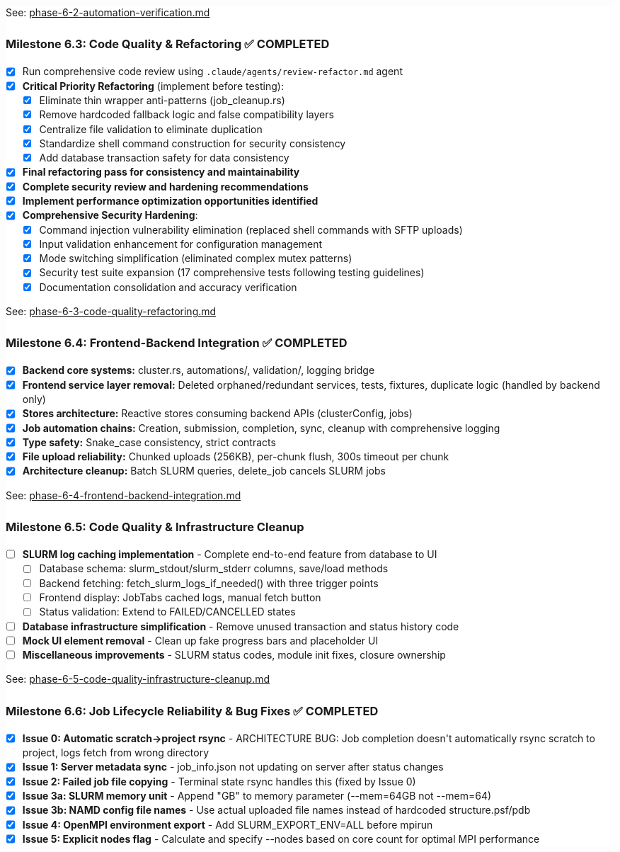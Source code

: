 See: [phase-6-2-automation-verification.md](tasks/completed/phase-6-2-automation-verification.md)

### Milestone 6.3: Code Quality & Refactoring ✅ COMPLETED
- [x] Run comprehensive code review using `.claude/agents/review-refactor.md` agent
- [x] **Critical Priority Refactoring** (implement before testing):
  - [x] Eliminate thin wrapper anti-patterns (job_cleanup.rs)
  - [x] Remove hardcoded fallback logic and false compatibility layers
  - [x] Centralize file validation to eliminate duplication
  - [x] Standardize shell command construction for security consistency
  - [x] Add database transaction safety for data consistency
- [x] **Final refactoring pass for consistency and maintainability**
- [x] **Complete security review and hardening recommendations**
- [x] **Implement performance optimization opportunities identified**
- [x] **Comprehensive Security Hardening**:
  - [x] Command injection vulnerability elimination (replaced shell commands with SFTP uploads)
  - [x] Input validation enhancement for configuration management
  - [x] Mode switching simplification (eliminated complex mutex patterns)
  - [x] Security test suite expansion (17 comprehensive tests following testing guidelines)
  - [x] Documentation consolidation and accuracy verification

See: [phase-6-3-code-quality-refactoring.md](tasks/completed/phase-6-3-code-quality-refactoring.md)

### Milestone 6.4: Frontend-Backend Integration ✅ COMPLETED
- [x] **Backend core systems:** cluster.rs, automations/, validation/, logging bridge
- [x] **Frontend service layer removal:** Deleted orphaned/redundant services, tests, fixtures, duplicate logic (handled by backend only)
- [x] **Stores architecture:** Reactive stores consuming backend APIs (clusterConfig, jobs)
- [x] **Job automation chains:** Creation, submission, completion, sync, cleanup with comprehensive logging
- [x] **Type safety:** Snake_case consistency, strict contracts
- [x] **File upload reliability:** Chunked uploads (256KB), per-chunk flush, 300s timeout per chunk
- [x] **Architecture cleanup:** Batch SLURM queries, delete_job cancels SLURM jobs

See: [phase-6-4-frontend-backend-integration.md](tasks/completed/phase-6-4-frontend-backend-integration.md)

### Milestone 6.5: Code Quality & Infrastructure Cleanup
- [ ] **SLURM log caching implementation** - Complete end-to-end feature from database to UI
  - [ ] Database schema: slurm_stdout/slurm_stderr columns, save/load methods
  - [ ] Backend fetching: fetch_slurm_logs_if_needed() with three trigger points
  - [ ] Frontend display: JobTabs cached logs, manual fetch button
  - [ ] Status validation: Extend to FAILED/CANCELLED states
- [ ] **Database infrastructure simplification** - Remove unused transaction and status history code
- [ ] **Mock UI element removal** - Clean up fake progress bars and placeholder UI
- [ ] **Miscellaneous improvements** - SLURM status codes, module init fixes, closure ownership

See: [phase-6-5-code-quality-infrastructure-cleanup.md](tasks/active/phase-6-5-code-quality-infrastructure-cleanup.md)

### Milestone 6.6: Job Lifecycle Reliability & Bug Fixes ✅ COMPLETED
- [x] **Issue 0: Automatic scratch→project rsync** - ARCHITECTURE BUG: Job completion doesn't automatically rsync scratch to project, logs fetch from wrong directory
- [x] **Issue 1: Server metadata sync** - job_info.json not updating on server after status changes
- [x] **Issue 2: Failed job file copying** - Terminal state rsync handles this (fixed by Issue 0)
- [x] **Issue 3a: SLURM memory unit** - Append "GB" to memory parameter (--mem=64GB not --mem=64)
- [x] **Issue 3b: NAMD config file names** - Use actual uploaded file names instead of hardcoded structure.psf/pdb
- [x] **Issue 4: OpenMPI environment export** - Add SLURM_EXPORT_ENV=ALL before mpirun
- [x] **Issue 5: Explicit nodes flag** - Calculate and specify --nodes based on core count for optimal MPI performance
